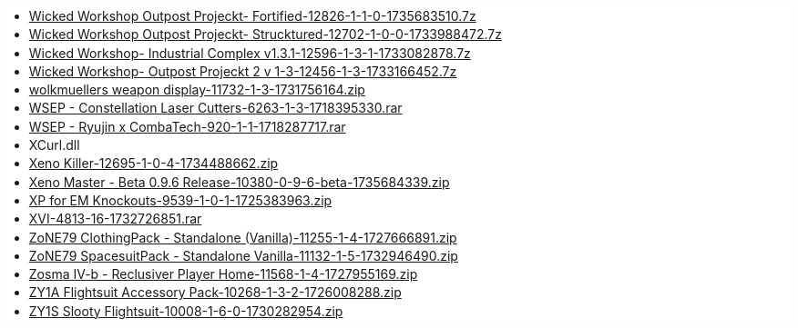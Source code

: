 *  [Wicked Workshop Outpost Projeckt- Fortified-12826-1-1-0-1735683510.7z](https://www.nexusmods.com/starfield/mods/12826/?tab=files&file_id=48976)
*  [Wicked Workshop Outpost Projeckt- Strucktured-12702-1-0-0-1733988472.7z](https://www.nexusmods.com/starfield/mods/12702/?tab=files&file_id=48273)
*  [Wicked Workshop- Industrial Complex v1.3.1-12596-1-3-1-1733082878.7z](https://www.nexusmods.com/starfield/mods/12596/?tab=files&file_id=47968)
*  [Wicked Workshop- Outpost Projeckt 2 v 1-3-12456-1-3-1733166452.7z](https://www.nexusmods.com/starfield/mods/12456/?tab=files&file_id=48009)
*  [wolkmuellers weapon display-11732-1-3-1731756164.zip](https://www.nexusmods.com/starfield/mods/11732/?tab=files&file_id=47336)
*  [WSEP - Constellation Laser Cutters-6263-1-3-1718395330.rar](https://www.nexusmods.com/starfield/mods/6263/?tab=files&file_id=37279)
*  [WSEP - Ryujin x CombaTech-920-1-1-1718287717.rar](https://www.nexusmods.com/starfield/mods/920/?tab=files&file_id=37108)
*  XCurl.dll
*  [Xeno Killer-12695-1-0-4-1734488662.zip](https://www.nexusmods.com/starfield/mods/12695/?tab=files&file_id=48501)
*  [Xeno Master - Beta 0.9.6 Release-10380-0-9-6-beta-1735684339.zip](https://www.nexusmods.com/starfield/mods/10380/?tab=files&file_id=48980)
*  [XP for EM Knockouts-9539-1-0-1-1725383963.zip](https://www.nexusmods.com/starfield/mods/9539/?tab=files&file_id=43015)
*  [XVI-4813-16-1732726851.rar](https://www.nexusmods.com/starfield/mods/4813/?tab=files&file_id=47817)
*  [ZoNE79 ClothingPack - Standalone (Vanilla)-11255-1-4-1727666891.zip](https://www.nexusmods.com/starfield/mods/11255/?tab=files&file_id=44500)
*  [ZoNE79 SpacesuitPack - Standalone Vanilla-11132-1-5-1732946490.zip](https://www.nexusmods.com/starfield/mods/11132/?tab=files&file_id=47902)
*  [Zosma IV-b - Reclusiver Player Home-11568-1-4-1727955169.zip](https://www.nexusmods.com/starfield/mods/11568/?tab=files&file_id=44905)
*  [ZY1A Flightsuit Accessory Pack-10268-1-3-2-1726008288.zip](https://www.nexusmods.com/starfield/mods/10268/?tab=files&file_id=43494)
*  [ZY1S Slooty Flightsuit-10008-1-6-0-1730282954.zip](https://www.nexusmods.com/starfield/mods/10008/?tab=files&file_id=46704)
